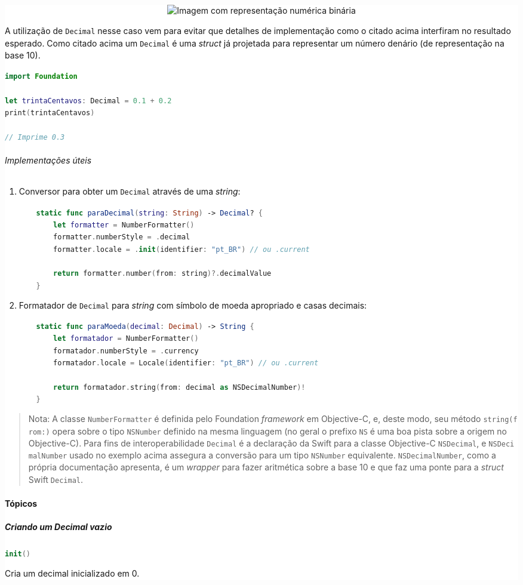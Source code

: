 <p align="center">
<img alt="Imagem com representação numérica binária" src="https://github.com/zup-academy/materiais-publicos-treinamentos/blob/main/explorando-o-mundo-ios/imagens/mvc-teoria-imagem-ponto-flutuante.jpeg?raw=true" width="75%" />
</p>

A utilização de `Decimal` nesse caso vem para evitar que detalhes de implementação como o citado acima interfiram no resultado esperado. Como citado acima um `Decimal` é uma _struct_ já projetada para representar um número denário (de representação na base 10).

``` swift
import Foundation

let trintaCentavos: Decimal = 0.1 + 0.2
print(trintaCentavos)

// Imprime 0.3
```

###### Implementações úteis

1. Conversor para obter um `Decimal` através de uma _string_:

    ``` swift
        static func paraDecimal(string: String) -> Decimal? {
            let formatter = NumberFormatter()
            formatter.numberStyle = .decimal
            formatter.locale = .init(identifier: "pt_BR") // ou .current
            
            return formatter.number(from: string)?.decimalValue
        }
    ```

1. Formatador de `Decimal` para _string_ com símbolo de moeda apropriado e casas decimais:

    ``` swift
        static func paraMoeda(decimal: Decimal) -> String {
            let formatador = NumberFormatter()
            formatador.numberStyle = .currency
            formatador.locale = Locale(identifier: "pt_BR") // ou .current
            
            return formatador.string(from: decimal as NSDecimalNumber)!
        }
    ```

> Nota: A classe `NumberFormatter` é definida pelo Foundation _framework_ em Objective-C, e, deste modo, seu método `string(from:)` opera sobre o tipo `NSNumber` definido na mesma linguagem (no geral o prefixo `NS` é uma boa pista sobre a origem no Objective-C). Para fins de interoperabilidade `Decimal` é a declaração da Swift para a classe Objective-C `NSDecimal`, e `NSDecimalNumber` usado no exemplo acima assegura a conversão para um tipo `NSNumber` equivalente. `NSDecimalNumber`, como a própria documentação apresenta, é um _wrapper_ para fazer aritmética sobre a base 10 e que faz uma ponte para a _struct_ Swift `Decimal`.

#### Tópicos

##### Criando um Decimal vazio

``` swift
init()
```
Cria um decimal inicializado em 0.

